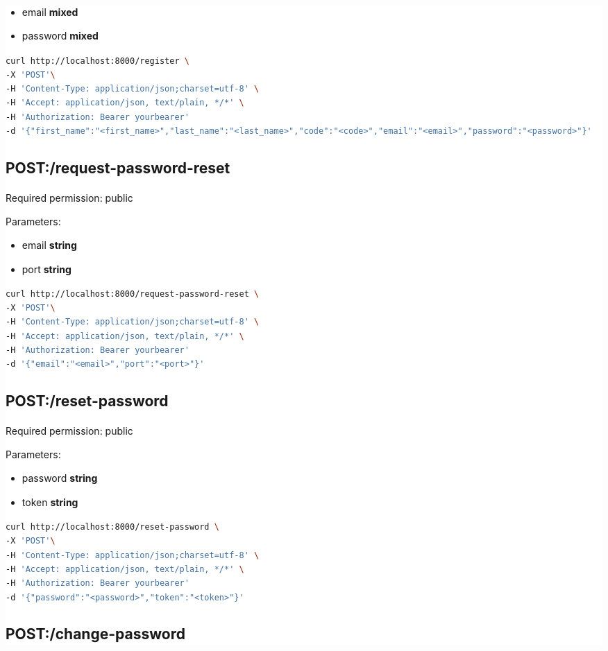 - email **mixed**

- password **mixed**

```bash
curl http://localhost:8000/register \
-X 'POST'\
-H 'Content-Type: application/json;charset=utf-8' \
-H 'Accept: application/json, text/plain, */*' \
-H 'Authorization: Bearer yourbearer'
-d '{"first_name":"<first_name>","last_name":"<last_name>","code":"<code>","email":"<email>","password":"<password>"}'

```

## POST:/request-password-reset

Required permission: public

Parameters:

- email **string**

- port **string**

```bash
curl http://localhost:8000/request-password-reset \
-X 'POST'\
-H 'Content-Type: application/json;charset=utf-8' \
-H 'Accept: application/json, text/plain, */*' \
-H 'Authorization: Bearer yourbearer'
-d '{"email":"<email>","port":"<port>"}'

```

## POST:/reset-password

Required permission: public

Parameters:

- password **string**

- token **string**

```bash
curl http://localhost:8000/reset-password \
-X 'POST'\
-H 'Content-Type: application/json;charset=utf-8' \
-H 'Accept: application/json, text/plain, */*' \
-H 'Authorization: Bearer yourbearer'
-d '{"password":"<password>","token":"<token>"}'

```

## POST:/change-password
